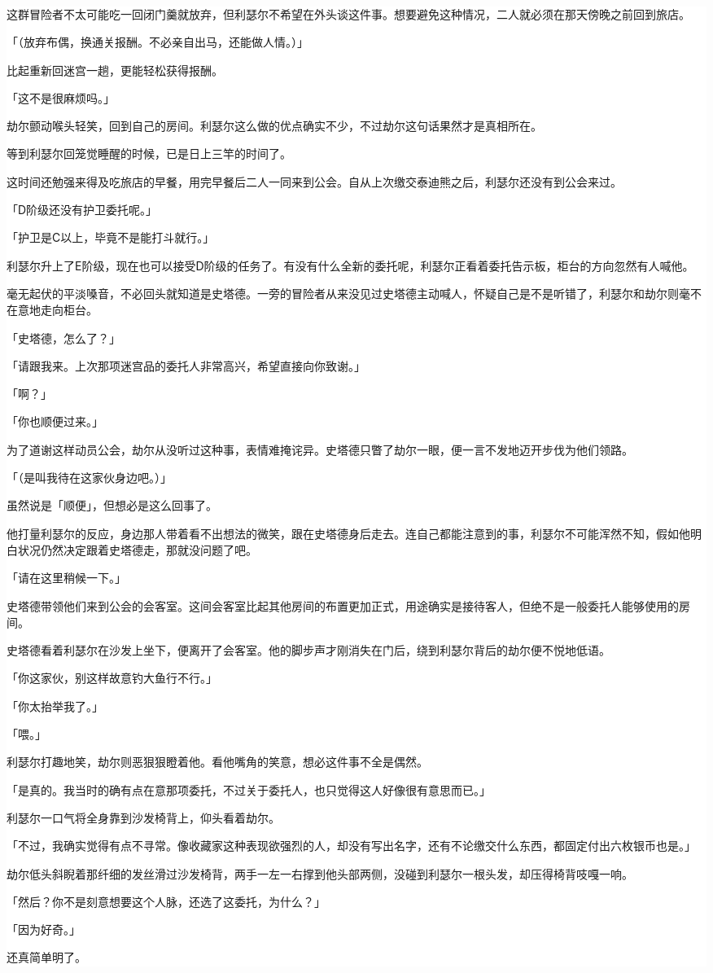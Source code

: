 这群冒险者不太可能吃一回闭门羹就放弃，但利瑟尔不希望在外头谈这件事。想要避免这种情况，二人就必须在那天傍晚之前回到旅店。

「（放弃布偶，换通关报酬。不必亲自出马，还能做人情。）」

比起重新回迷宫一趟，更能轻松获得报酬。

「这不是很麻烦吗。」

劫尔颤动喉头轻笑，回到自己的房间。利瑟尔这么做的优点确实不少，不过劫尔这句话果然才是真相所在。

等到利瑟尔回笼觉睡醒的时候，已是日上三竿的时间了。

这时间还勉强来得及吃旅店的早餐，用完早餐后二人一同来到公会。自从上次缴交泰迪熊之后，利瑟尔还没有到公会来过。

「D阶级还没有护卫委托呢。」

「护卫是C以上，毕竟不是能打斗就行。」

利瑟尔升上了E阶级，现在也可以接受D阶级的任务了。有没有什么全新的委托呢，利瑟尔正看着委托告示板，柜台的方向忽然有人喊他。

毫无起伏的平淡嗓音，不必回头就知道是史塔德。一旁的冒险者从来没见过史塔德主动喊人，怀疑自己是不是听错了，利瑟尔和劫尔则毫不在意地走向柜台。

「史塔德，怎么了？」

「请跟我来。上次那项迷宫品的委托人非常高兴，希望直接向你致谢。」

「啊？」

「你也顺便过来。」

为了道谢这样动员公会，劫尔从没听过这种事，表情难掩诧异。史塔德只瞥了劫尔一眼，便一言不发地迈开步伐为他们领路。

「（是叫我待在这家伙身边吧。）」

虽然说是「顺便」，但想必是这么回事了。

他打量利瑟尔的反应，身边那人带着看不出想法的微笑，跟在史塔德身后走去。连自己都能注意到的事，利瑟尔不可能浑然不知，假如他明白状况仍然决定跟着史塔德走，那就没问题了吧。

「请在这里稍候一下。」

史塔德带领他们来到公会的会客室。这间会客室比起其他房间的布置更加正式，用途确实是接待客人，但绝不是一般委托人能够使用的房间。

史塔德看着利瑟尔在沙发上坐下，便离开了会客室。他的脚步声才刚消失在门后，绕到利瑟尔背后的劫尔便不悦地低语。

「你这家伙，别这样故意钓大鱼行不行。」

「你太抬举我了。」

「喂。」

利瑟尔打趣地笑，劫尔则恶狠狠瞪着他。看他嘴角的笑意，想必这件事不全是偶然。

「是真的。我当时的确有点在意那项委托，不过关于委托人，也只觉得这人好像很有意思而已。」

利瑟尔一口气将全身靠到沙发椅背上，仰头看着劫尔。

「不过，我确实觉得有点不寻常。像收藏家这种表现欲强烈的人，却没有写出名字，还有不论缴交什么东西，都固定付出六枚银币也是。」

劫尔低头斜睨着那纤细的发丝滑过沙发椅背，两手一左一右撑到他头部两侧，没碰到利瑟尔一根头发，却压得椅背吱嘎一响。

「然后？你不是刻意想要这个人脉，还选了这委托，为什么？」

「因为好奇。」

还真简单明了。
